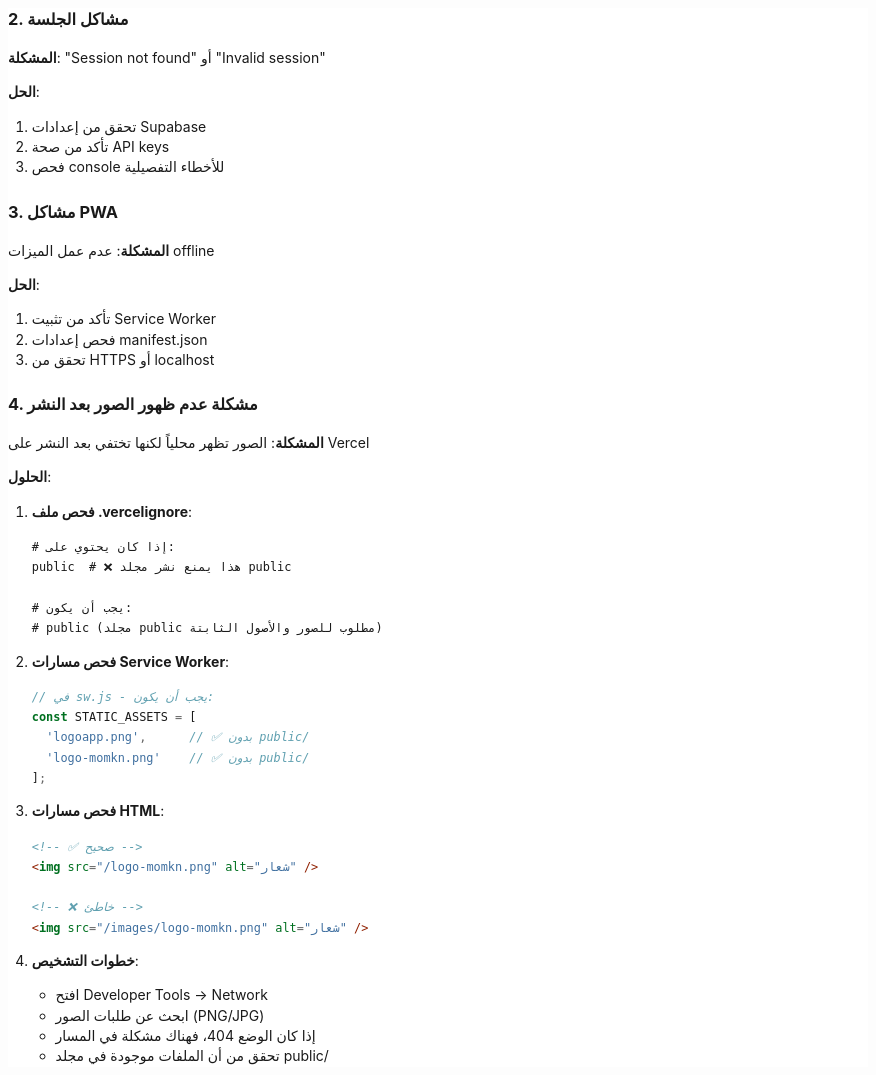 ### 2. مشاكل الجلسة

**المشكلة**: "Session not found" أو "Invalid session"

**الحل**:
1. تحقق من إعدادات Supabase
2. تأكد من صحة API keys
3. فحص console للأخطاء التفصيلية

### 3. مشاكل PWA

**المشكلة**: عدم عمل الميزات offline

**الحل**:
1. تأكد من تثبيت Service Worker
2. فحص إعدادات manifest.json
3. تحقق من HTTPS أو localhost

### 4. مشكلة عدم ظهور الصور بعد النشر

**المشكلة**: الصور تظهر محلياً لكنها تختفي بعد النشر على Vercel

**الحلول**:

1. **فحص ملف .vercelignore**:
   ```text
   # إذا كان يحتوي على:
   public  # ❌ هذا يمنع نشر مجلد public

   # يجب أن يكون:
   # public (مجلد public مطلوب للصور والأصول الثابتة)
   ```

2. **فحص مسارات Service Worker**:
   ```javascript
   // في sw.js - يجب أن يكون:
   const STATIC_ASSETS = [
     'logoapp.png',      // ✅ بدون public/
     'logo-momkn.png'    // ✅ بدون public/
   ];
   ```

3. **فحص مسارات HTML**:
   ```html
   <!-- ✅ صحيح -->
   <img src="/logo-momkn.png" alt="شعار" />

   <!-- ❌ خاطئ -->
   <img src="/images/logo-momkn.png" alt="شعار" />
   ```

4. **خطوات التشخيص**:
   - افتح Developer Tools → Network
   - ابحث عن طلبات الصور (PNG/JPG)
   - إذا كان الوضع 404، فهناك مشكلة في المسار
   - تحقق من أن الملفات موجودة في مجلد public/
